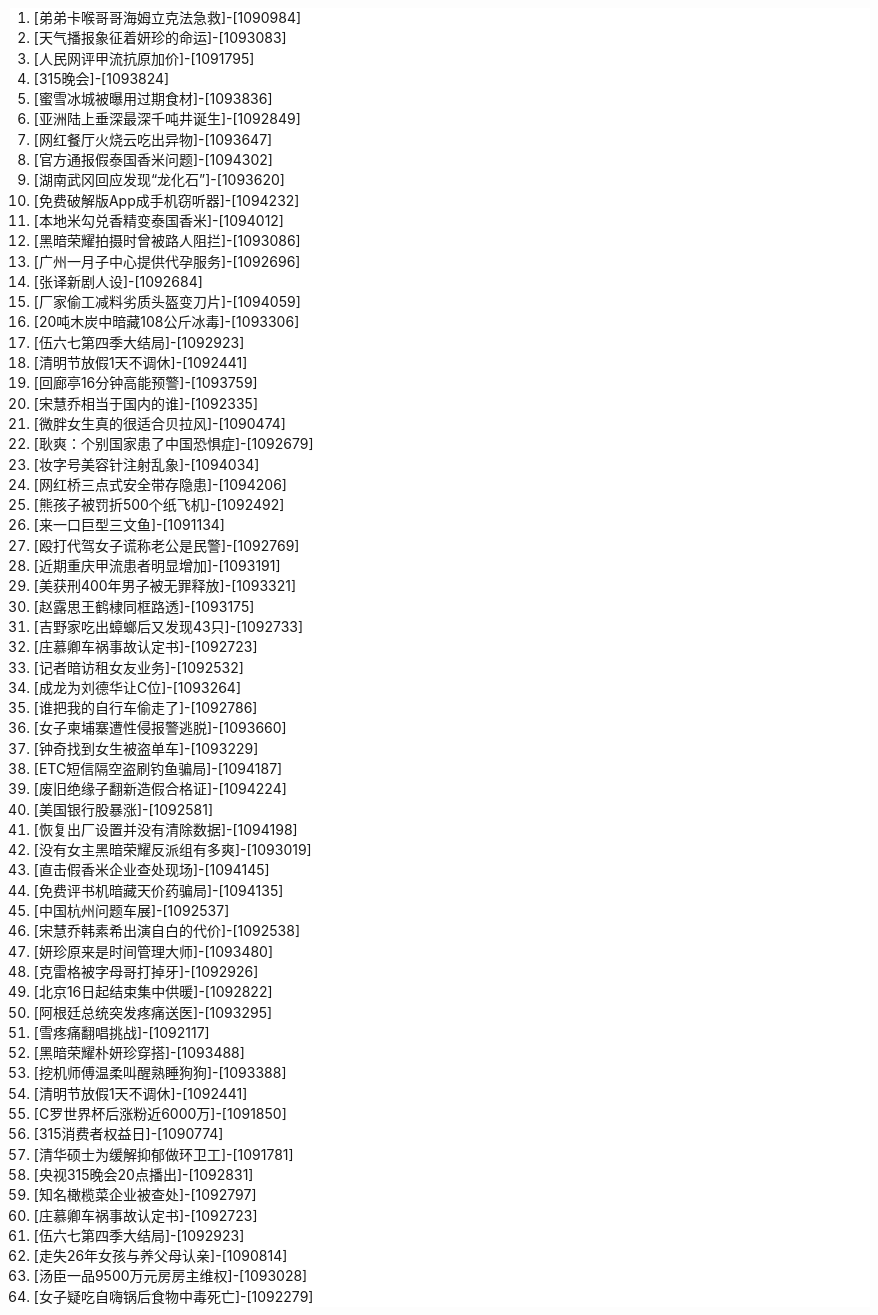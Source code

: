 1. [弟弟卡喉哥哥海姆立克法急救]-[1090984]
1. [天气播报象征着妍珍的命运]-[1093083]
1. [人民网评甲流抗原加价]-[1091795]
1. [315晚会]-[1093824]
1. [蜜雪冰城被曝用过期食材]-[1093836]
1. [亚洲陆上垂深最深千吨井诞生]-[1092849]
1. [网红餐厅火烧云吃出异物]-[1093647]
1. [官方通报假泰国香米问题]-[1094302]
1. [湖南武冈回应发现“龙化石”]-[1093620]
1. [免费破解版App成手机窃听器]-[1094232]
1. [本地米勾兑香精变泰国香米]-[1094012]
1. [黑暗荣耀拍摄时曾被路人阻拦]-[1093086]
1. [广州一月子中心提供代孕服务]-[1092696]
1. [张译新剧人设]-[1092684]
1. [厂家偷工减料劣质头盔变刀片]-[1094059]
1. [20吨木炭中暗藏108公斤冰毒]-[1093306]
1. [伍六七第四季大结局]-[1092923]
1. [清明节放假1天不调休]-[1092441]
1. [回廊亭16分钟高能预警]-[1093759]
1. [宋慧乔相当于国内的谁]-[1092335]
1. [微胖女生真的很适合贝拉风]-[1090474]
1. [耿爽：个别国家患了中国恐惧症]-[1092679]
1. [妆字号美容针注射乱象]-[1094034]
1. [网红桥三点式安全带存隐患]-[1094206]
1. [熊孩子被罚折500个纸飞机]-[1092492]
1. [来一口巨型三文鱼]-[1091134]
1. [殴打代驾女子谎称老公是民警]-[1092769]
1. [近期重庆甲流患者明显增加]-[1093191]
1. [美获刑400年男子被无罪释放]-[1093321]
1. [赵露思王鹤棣同框路透]-[1093175]
1. [吉野家吃出蟑螂后又发现43只]-[1092733]
1. [庄慕卿车祸事故认定书]-[1092723]
1. [记者暗访租女友业务]-[1092532]
1. [成龙为刘德华让C位]-[1093264]
1. [谁把我的自行车偷走了]-[1092786]
1. [女子柬埔寨遭性侵报警逃脱]-[1093660]
1. [钟奇找到女生被盗单车]-[1093229]
1. [ETC短信隔空盗刷钓鱼骗局]-[1094187]
1. [废旧绝缘子翻新造假合格证]-[1094224]
1. [美国银行股暴涨]-[1092581]
1. [恢复出厂设置并没有清除数据]-[1094198]
1. [没有女主黑暗荣耀反派组有多爽]-[1093019]
1. [直击假香米企业查处现场]-[1094145]
1. [免费评书机暗藏天价药骗局]-[1094135]
1. [中国杭州问题车展]-[1092537]
1. [宋慧乔韩素希出演自白的代价]-[1092538]
1. [妍珍原来是时间管理大师]-[1093480]
1. [克雷格被字母哥打掉牙]-[1092926]
1. [北京16日起结束集中供暖]-[1092822]
1. [阿根廷总统突发疼痛送医]-[1093295]
1. [雪疼痛翻唱挑战]-[1092117]
1. [黑暗荣耀朴妍珍穿搭]-[1093488]
1. [挖机师傅温柔叫醒熟睡狗狗]-[1093388]
1. [清明节放假1天不调休]-[1092441]
1. [C罗世界杯后涨粉近6000万]-[1091850]
1. [315消费者权益日]-[1090774]
1. [清华硕士为缓解抑郁做环卫工]-[1091781]
1. [央视315晚会20点播出]-[1092831]
1. [知名橄榄菜企业被查处]-[1092797]
1. [庄慕卿车祸事故认定书]-[1092723]
1. [伍六七第四季大结局]-[1092923]
1. [走失26年女孩与养父母认亲]-[1090814]
1. [汤臣一品9500万元房房主维权]-[1093028]
1. [女子疑吃自嗨锅后食物中毒死亡]-[1092279]